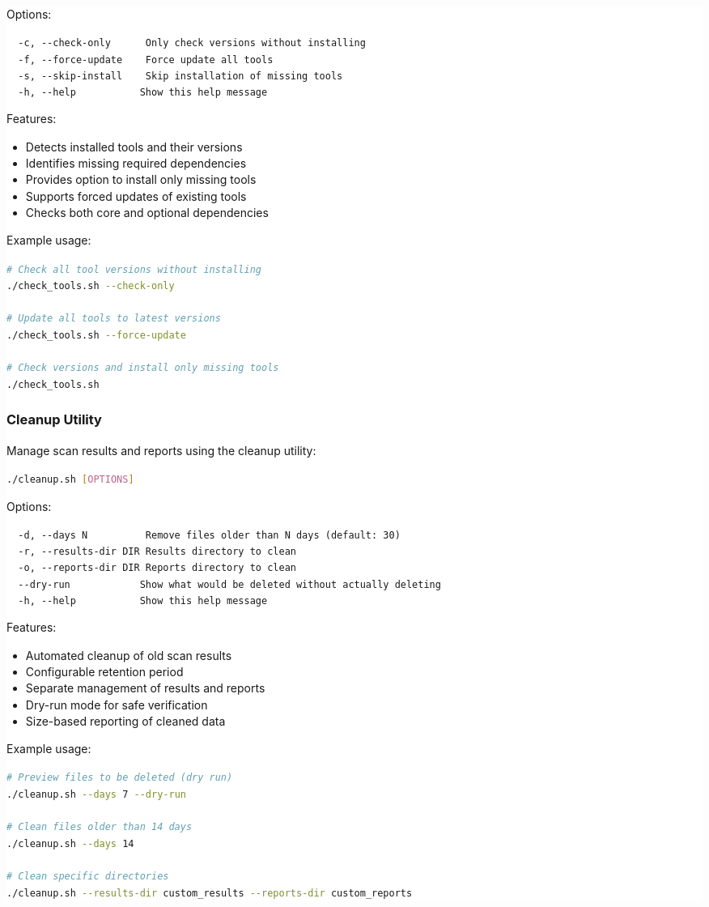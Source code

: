 Options:
```
  -c, --check-only      Only check versions without installing
  -f, --force-update    Force update all tools
  -s, --skip-install    Skip installation of missing tools
  -h, --help           Show this help message
```

Features:
- Detects installed tools and their versions
- Identifies missing required dependencies
- Provides option to install only missing tools
- Supports forced updates of existing tools
- Checks both core and optional dependencies

Example usage:
```bash
# Check all tool versions without installing
./check_tools.sh --check-only

# Update all tools to latest versions
./check_tools.sh --force-update

# Check versions and install only missing tools
./check_tools.sh
```

### Cleanup Utility

Manage scan results and reports using the cleanup utility:

```bash
./cleanup.sh [OPTIONS]
```

Options:
```
  -d, --days N          Remove files older than N days (default: 30)
  -r, --results-dir DIR Results directory to clean
  -o, --reports-dir DIR Reports directory to clean
  --dry-run            Show what would be deleted without actually deleting
  -h, --help           Show this help message
```

Features:
- Automated cleanup of old scan results
- Configurable retention period
- Separate management of results and reports
- Dry-run mode for safe verification
- Size-based reporting of cleaned data

Example usage:
```bash
# Preview files to be deleted (dry run)
./cleanup.sh --days 7 --dry-run

# Clean files older than 14 days
./cleanup.sh --days 14

# Clean specific directories
./cleanup.sh --results-dir custom_results --reports-dir custom_reports
```
